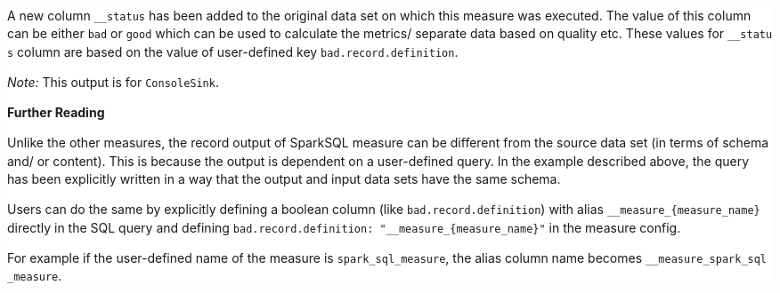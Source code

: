 A new column `__status` has been added to the original data set on which this measure was executed. The value of this
column can be either `bad` or `good` which can be used to calculate the metrics/ separate data based on quality etc.
These values for `__status` column are based on the value of user-defined key `bad.record.definition`.

_Note:_ This output is for `ConsoleSink`.

**Further Reading**

Unlike the other measures, the record output of SparkSQL measure can be different from the source data set (in terms of
schema and/ or content). This is because the output is dependent on a user-defined query. In the example described
above, the query has been explicitly written in a way that the output and input data sets have the same schema.

Users can do the same by explicitly defining a boolean column (like `bad.record.definition`) with
alias `__measure_{measure_name}` directly in the SQL query and defining
`bad.record.definition: "__measure_{measure_name}"` in the measure config.

For example if the user-defined name of the measure is `spark_sql_measure`, the alias column name
becomes `__measure_spark_sql_measure`.